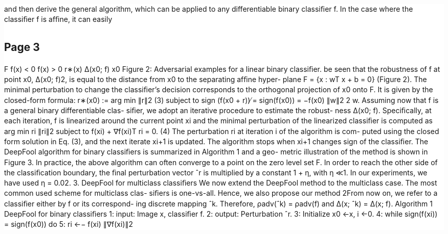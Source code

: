 and then derive the general algorithm, which can be applied
to any differentiable binary classiﬁer f.
In the case where the classiﬁer f is afﬁne, it can easily




## Page 3

F
f(x) < 0
f(x) > 0
r∗(x)
∆(x0; f)
x0
Figure 2: Adversarial examples for a linear binary classiﬁer.
be seen that the robustness of f at point x0, ∆(x0; f)2, is
equal to the distance from x0 to the separating afﬁne hyper-
plane F = {x : wT x + b = 0} (Figure 2). The minimal
perturbation to change the classiﬁer’s decision corresponds
to the orthogonal projection of x0 onto F. It is given by
the closed-form formula:
r∗(x0) := arg min ∥r∥2
(3)
subject to sign (f(x0 + r)) ̸= sign(f(x0))
= −f(x0)
∥w∥2
2
w.
Assuming now that f is a general binary differentiable clas-
siﬁer, we adopt an iterative procedure to estimate the robust-
ness ∆(x0; f). Speciﬁcally, at each iteration, f is linearized
around the current point xi and the minimal perturbation of
the linearized classiﬁer is computed as
arg min
ri
∥ri∥2 subject to f(xi) + ∇f(xi)T ri = 0.
(4)
The perturbation ri at iteration i of the algorithm is com-
puted using the closed form solution in Eq. (3), and the next
iterate xi+1 is updated. The algorithm stops when xi+1
changes sign of the classiﬁer. The DeepFool algorithm for
binary classiﬁers is summarized in Algorithm 1 and a geo-
metric illustration of the method is shown in Figure 3.
In practice, the above algorithm can often converge to a
point on the zero level set F. In order to reach the other side
of the classiﬁcation boundary, the ﬁnal perturbation vector
ˆr is multiplied by a constant 1 + η, with η ≪1. In our
experiments, we have used η = 0.02.
3. DeepFool for multiclass classiﬁers
We now extend the DeepFool method to the multiclass
case. The most common used scheme for multiclass clas-
siﬁers is one-vs-all. Hence, we also propose our method
2From now on, we refer to a classiﬁer either by f or its correspond-
ing discrete mapping ˆk. Therefore, ρadv(ˆk) = ρadv(f) and ∆(x; ˆk) =
∆(x; f).
Algorithm 1 DeepFool for binary classiﬁers
1: input: Image x, classiﬁer f.
2: output: Perturbation ˆr.
3: Initialize x0 ←x, i ←0.
4: while sign(f(xi)) = sign(f(x0)) do
5:
ri ←−
f(xi)
∥∇f(xi)∥2
